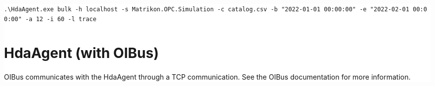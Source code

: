 ````
.\HdaAgent.exe bulk -h localhost -s Matrikon.OPC.Simulation -c catalog.csv -b "2022-01-01 00:00:00" -e "2022-02-01 00:00:00" -a 12 -i 60 -l trace
````

# HdaAgent (with OIBus)
OIBus communicates with the HdaAgent through a TCP communication. See the OIBus documentation for more information.
